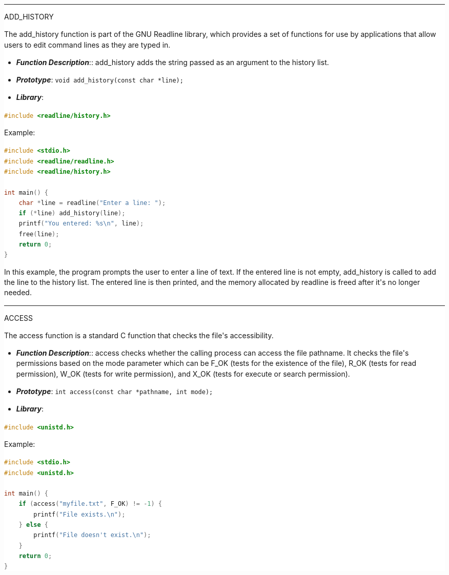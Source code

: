 
---------------------------------------------------------------------------------
ADD_HISTORY

The add_history function is part of the GNU Readline library, which provides a set of functions for use by applications that allow users to edit command lines as they are typed in.

- ***Function Description***:: add_history adds the string passed as an argument to the history list.

- ***Prototype***: `void add_history(const char *line);`

- ***Library***:
```c
#include <readline/history.h>
```

Example:

```c
#include <stdio.h>
#include <readline/readline.h>
#include <readline/history.h>

int main() {
	char *line = readline("Enter a line: ");
	if (*line) add_history(line);
	printf("You entered: %s\n", line);
	free(line);
	return 0;
}
```

In this example, the program prompts the user to enter a line of text. If the entered line is not empty, add_history is called to add the line to the history list. The entered line is then printed,
and the memory allocated by readline is freed after it's no longer needed.


---------------------------------------------------------------------------------
ACCESS

The access function is a standard C function that checks the file's accessibility.

- ***Function Description***:: access checks whether the calling process can access the file pathname. It checks the file's permissions based on the mode parameter which can be F_OK (tests for the existence of the file), R_OK (tests for read permission), W_OK (tests for write permission), and X_OK (tests for execute or search permission).

- ***Prototype***: `int access(const char *pathname, int mode);`

- ***Library***:
```c
#include <unistd.h>
```

Example:

```c
#include <stdio.h>
#include <unistd.h>

int main() {
	if (access("myfile.txt", F_OK) != -1) {
		printf("File exists.\n");
	} else {
		printf("File doesn't exist.\n");
	}
	return 0;
}
```
